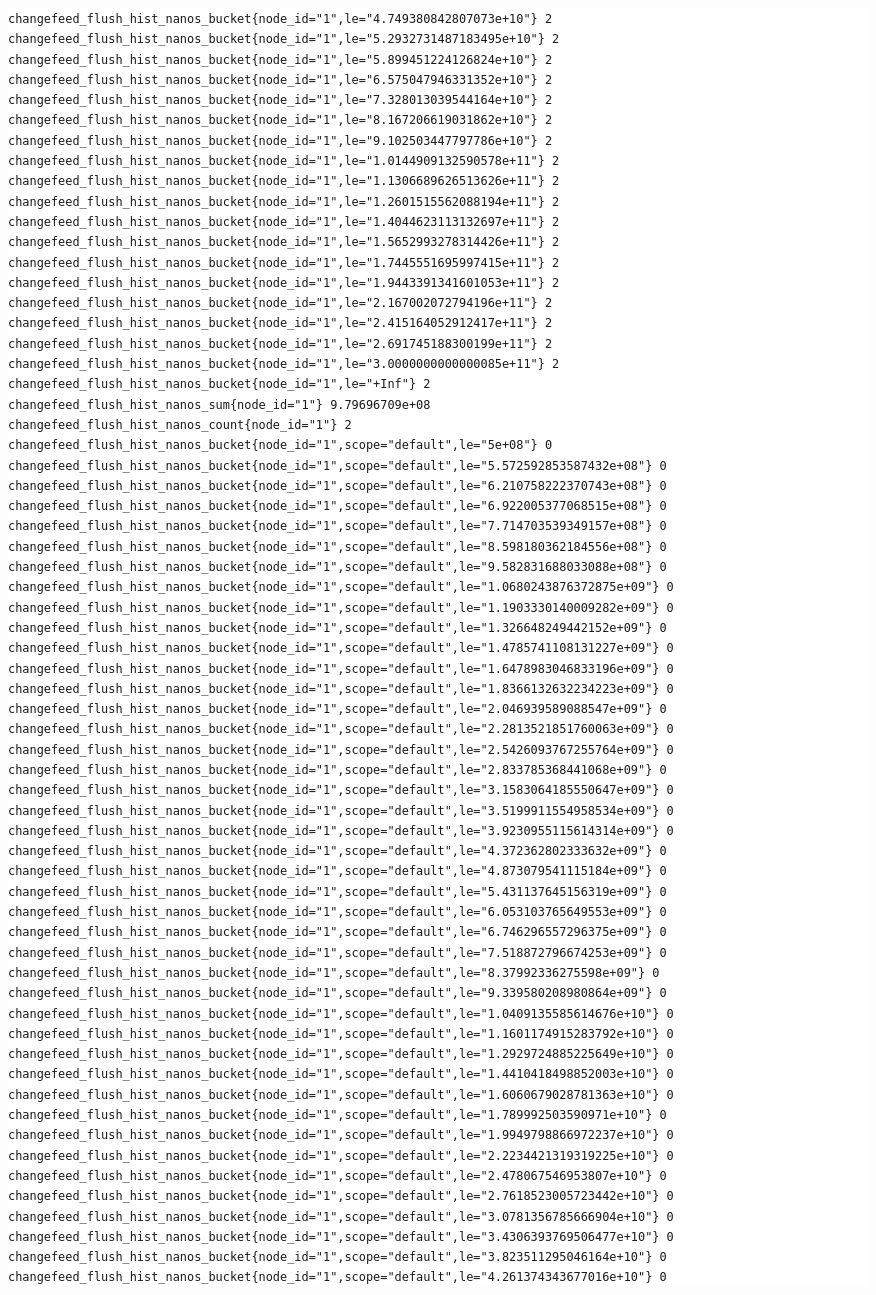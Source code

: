 ~~~
changefeed_flush_hist_nanos_bucket{node_id="1",le="4.749380842807073e+10"} 2
changefeed_flush_hist_nanos_bucket{node_id="1",le="5.2932731487183495e+10"} 2
changefeed_flush_hist_nanos_bucket{node_id="1",le="5.899451224126824e+10"} 2
changefeed_flush_hist_nanos_bucket{node_id="1",le="6.575047946331352e+10"} 2
changefeed_flush_hist_nanos_bucket{node_id="1",le="7.328013039544164e+10"} 2
changefeed_flush_hist_nanos_bucket{node_id="1",le="8.167206619031862e+10"} 2
changefeed_flush_hist_nanos_bucket{node_id="1",le="9.102503447797786e+10"} 2
changefeed_flush_hist_nanos_bucket{node_id="1",le="1.0144909132590578e+11"} 2
changefeed_flush_hist_nanos_bucket{node_id="1",le="1.1306689626513626e+11"} 2
changefeed_flush_hist_nanos_bucket{node_id="1",le="1.2601515562088194e+11"} 2
changefeed_flush_hist_nanos_bucket{node_id="1",le="1.4044623113132697e+11"} 2
changefeed_flush_hist_nanos_bucket{node_id="1",le="1.5652993278314426e+11"} 2
changefeed_flush_hist_nanos_bucket{node_id="1",le="1.7445551695997415e+11"} 2
changefeed_flush_hist_nanos_bucket{node_id="1",le="1.9443391341601053e+11"} 2
changefeed_flush_hist_nanos_bucket{node_id="1",le="2.167002072794196e+11"} 2
changefeed_flush_hist_nanos_bucket{node_id="1",le="2.415164052912417e+11"} 2
changefeed_flush_hist_nanos_bucket{node_id="1",le="2.691745188300199e+11"} 2
changefeed_flush_hist_nanos_bucket{node_id="1",le="3.0000000000000085e+11"} 2
changefeed_flush_hist_nanos_bucket{node_id="1",le="+Inf"} 2
changefeed_flush_hist_nanos_sum{node_id="1"} 9.79696709e+08
changefeed_flush_hist_nanos_count{node_id="1"} 2
changefeed_flush_hist_nanos_bucket{node_id="1",scope="default",le="5e+08"} 0
changefeed_flush_hist_nanos_bucket{node_id="1",scope="default",le="5.572592853587432e+08"} 0
changefeed_flush_hist_nanos_bucket{node_id="1",scope="default",le="6.210758222370743e+08"} 0
changefeed_flush_hist_nanos_bucket{node_id="1",scope="default",le="6.922005377068515e+08"} 0
changefeed_flush_hist_nanos_bucket{node_id="1",scope="default",le="7.714703539349157e+08"} 0
changefeed_flush_hist_nanos_bucket{node_id="1",scope="default",le="8.598180362184556e+08"} 0
changefeed_flush_hist_nanos_bucket{node_id="1",scope="default",le="9.582831688033088e+08"} 0
changefeed_flush_hist_nanos_bucket{node_id="1",scope="default",le="1.0680243876372875e+09"} 0
changefeed_flush_hist_nanos_bucket{node_id="1",scope="default",le="1.1903330140009282e+09"} 0
changefeed_flush_hist_nanos_bucket{node_id="1",scope="default",le="1.326648249442152e+09"} 0
changefeed_flush_hist_nanos_bucket{node_id="1",scope="default",le="1.4785741108131227e+09"} 0
changefeed_flush_hist_nanos_bucket{node_id="1",scope="default",le="1.6478983046833196e+09"} 0
changefeed_flush_hist_nanos_bucket{node_id="1",scope="default",le="1.8366132632234223e+09"} 0
changefeed_flush_hist_nanos_bucket{node_id="1",scope="default",le="2.046939589088547e+09"} 0
changefeed_flush_hist_nanos_bucket{node_id="1",scope="default",le="2.2813521851760063e+09"} 0
changefeed_flush_hist_nanos_bucket{node_id="1",scope="default",le="2.5426093767255764e+09"} 0
changefeed_flush_hist_nanos_bucket{node_id="1",scope="default",le="2.833785368441068e+09"} 0
changefeed_flush_hist_nanos_bucket{node_id="1",scope="default",le="3.1583064185550647e+09"} 0
changefeed_flush_hist_nanos_bucket{node_id="1",scope="default",le="3.5199911554958534e+09"} 0
changefeed_flush_hist_nanos_bucket{node_id="1",scope="default",le="3.9230955115614314e+09"} 0
changefeed_flush_hist_nanos_bucket{node_id="1",scope="default",le="4.372362802333632e+09"} 0
changefeed_flush_hist_nanos_bucket{node_id="1",scope="default",le="4.873079541115184e+09"} 0
changefeed_flush_hist_nanos_bucket{node_id="1",scope="default",le="5.431137645156319e+09"} 0
changefeed_flush_hist_nanos_bucket{node_id="1",scope="default",le="6.053103765649553e+09"} 0
changefeed_flush_hist_nanos_bucket{node_id="1",scope="default",le="6.746296557296375e+09"} 0
changefeed_flush_hist_nanos_bucket{node_id="1",scope="default",le="7.518872796674253e+09"} 0
changefeed_flush_hist_nanos_bucket{node_id="1",scope="default",le="8.37992336275598e+09"} 0
changefeed_flush_hist_nanos_bucket{node_id="1",scope="default",le="9.339580208980864e+09"} 0
changefeed_flush_hist_nanos_bucket{node_id="1",scope="default",le="1.0409135585614676e+10"} 0
changefeed_flush_hist_nanos_bucket{node_id="1",scope="default",le="1.1601174915283792e+10"} 0
changefeed_flush_hist_nanos_bucket{node_id="1",scope="default",le="1.2929724885225649e+10"} 0
changefeed_flush_hist_nanos_bucket{node_id="1",scope="default",le="1.4410418498852003e+10"} 0
changefeed_flush_hist_nanos_bucket{node_id="1",scope="default",le="1.6060679028781363e+10"} 0
changefeed_flush_hist_nanos_bucket{node_id="1",scope="default",le="1.789992503590971e+10"} 0
changefeed_flush_hist_nanos_bucket{node_id="1",scope="default",le="1.9949798866972237e+10"} 0
changefeed_flush_hist_nanos_bucket{node_id="1",scope="default",le="2.2234421319319225e+10"} 0
changefeed_flush_hist_nanos_bucket{node_id="1",scope="default",le="2.478067546953807e+10"} 0
changefeed_flush_hist_nanos_bucket{node_id="1",scope="default",le="2.7618523005723442e+10"} 0
changefeed_flush_hist_nanos_bucket{node_id="1",scope="default",le="3.0781356785666904e+10"} 0
changefeed_flush_hist_nanos_bucket{node_id="1",scope="default",le="3.4306393769506477e+10"} 0
changefeed_flush_hist_nanos_bucket{node_id="1",scope="default",le="3.823511295046164e+10"} 0
changefeed_flush_hist_nanos_bucket{node_id="1",scope="default",le="4.261374343677016e+10"} 0
~~~